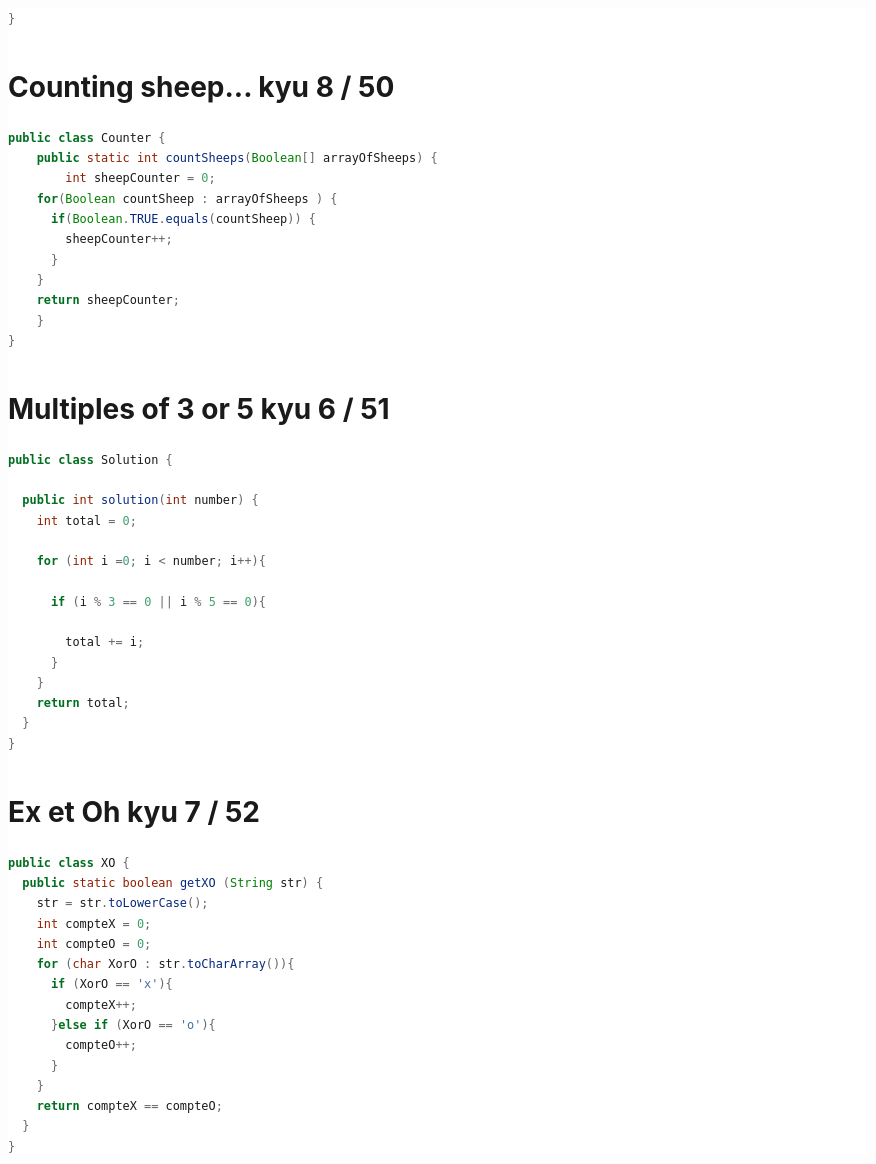 ```java
}
```

# Counting sheep... kyu 8 / 50

```java
public class Counter {
    public static int countSheeps(Boolean[] arrayOfSheeps) {
        int sheepCounter = 0;
    for(Boolean countSheep : arrayOfSheeps ) {
      if(Boolean.TRUE.equals(countSheep)) {
        sheepCounter++;
      }
    }
    return sheepCounter;
    }
}
```

# Multiples of 3 or 5 kyu 6 / 51

```java
public class Solution {

  public int solution(int number) {
    int total = 0;
    
    for (int i =0; i < number; i++){
      
      if (i % 3 == 0 || i % 5 == 0){
        
        total += i;
      }
    }
    return total;
  }
}
```

# Ex et Oh kyu 7 / 52

```java
public class XO {
  public static boolean getXO (String str) {
    str = str.toLowerCase();
    int compteX = 0;
    int compteO = 0;
    for (char XorO : str.toCharArray()){
      if (XorO == 'x'){
        compteX++;  
      }else if (XorO == 'o'){
        compteO++;
      }
    }
    return compteX == compteO;
  }
}
```
